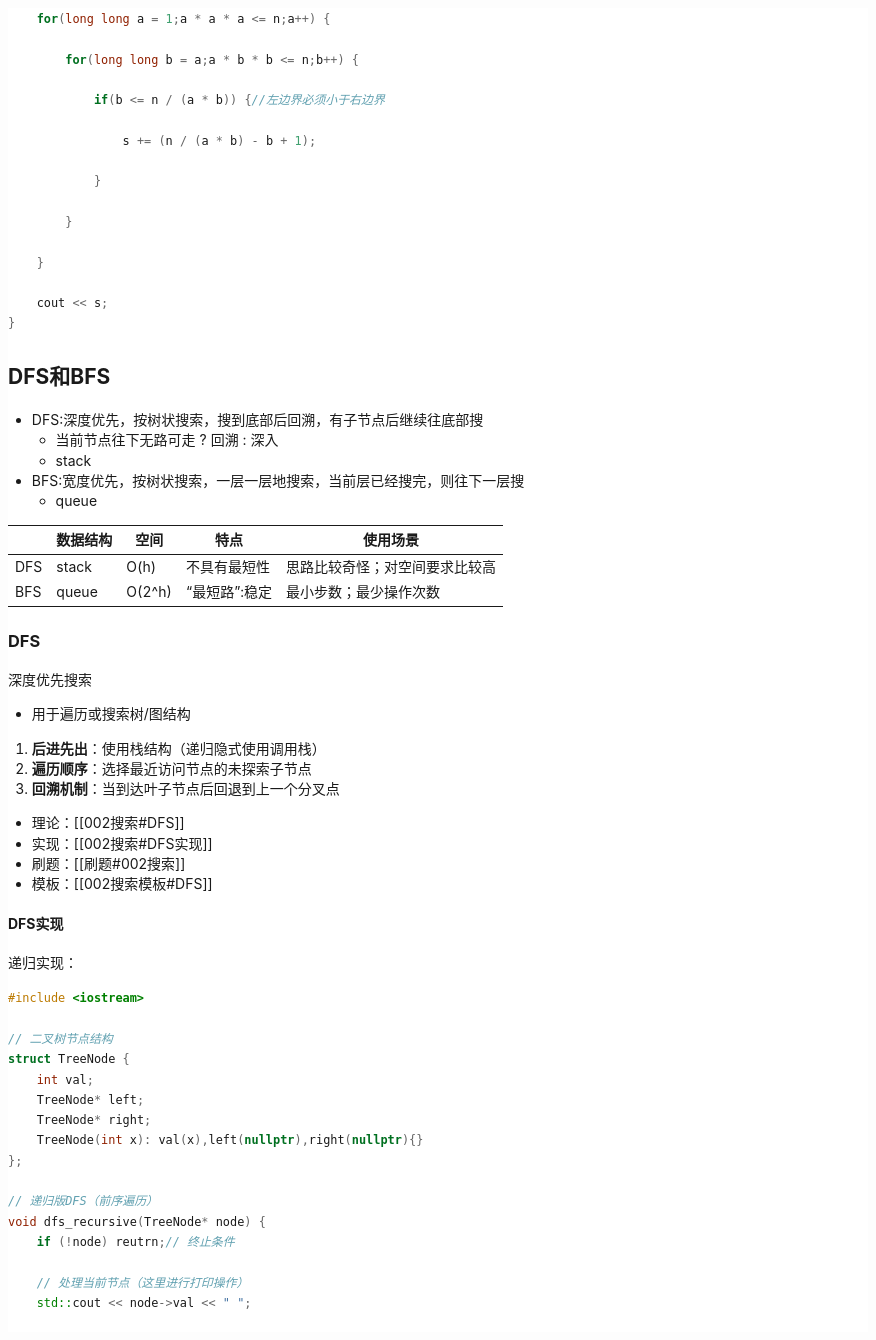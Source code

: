 ```cpp
	for(long long a = 1;a * a * a <= n;a++) {

		for(long long b = a;a * b * b <= n;b++) {

			if(b <= n / (a * b)) {//左边界必须小于右边界

				s += (n / (a * b) - b + 1);

			}

		}

	}

	cout << s;
}
```
## DFS和BFS
- DFS:深度优先，按树状搜索，搜到底部后回溯，有子节点后继续往底部搜
	- 当前节点往下无路可走 ? 回溯 : 深入
	- stack
- BFS:宽度优先，按树状搜索，一层一层地搜索，当前层已经搜完，则往下一层搜
	- queue

|     | 数据结构  | 空间     | 特点       | 使用场景            |
| --- | ----- | ------ | -------- | --------------- |
| DFS | stack | O(h)   | 不具有最短性   | 思路比较奇怪；对空间要求比较高 |
| BFS | queue | O(2^h) | “最短路”:稳定 | 最小步数；最少操作次数     |


### DFS
深度优先搜索
- 用于遍历或搜索树/图结构
1. **后进先出**：使用栈结构（递归隐式使用调用栈）
2. **遍历顺序**：选择最近访问节点的未探索子节点
3. **回溯机制**：当到达叶子节点后回退到上一个分叉点

- 理论：[[002搜索#DFS]]
- 实现：[[002搜索#DFS实现]]
- 刷题：[[刷题#002搜索]]
- 模板：[[002搜索模板#DFS]]
#### DFS实现
递归实现：
```cpp
#include <iostream>

// 二叉树节点结构
struct TreeNode {
    int val;
    TreeNode* left;
    TreeNode* right;
    TreeNode(int x): val(x),left(nullptr),right(nullptr){}
};

// 递归版DFS（前序遍历）
void dfs_recursive(TreeNode* node) {
    if (!node) reutrn;// 终止条件
    
    // 处理当前节点（这里进行打印操作）
    std::cout << node->val << " ";
    
```